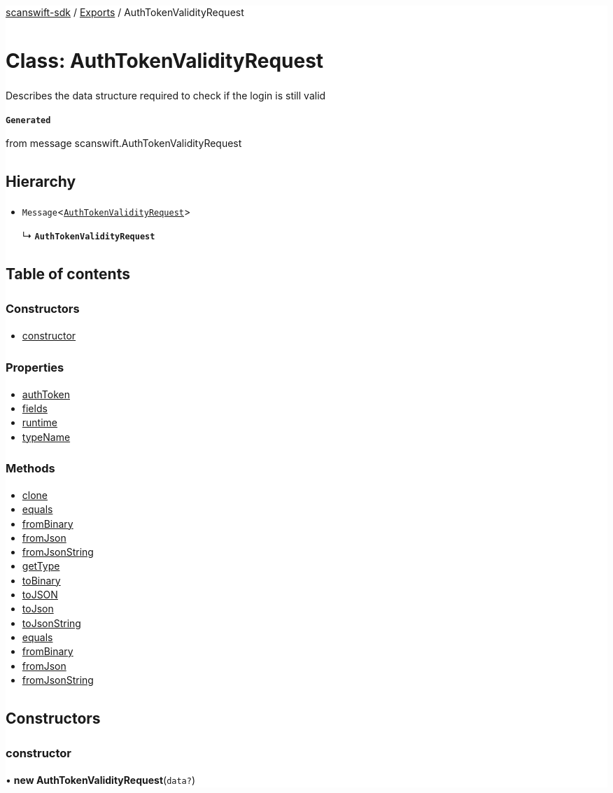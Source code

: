 [scanswift-sdk](../README.md) / [Exports](../modules.md) / AuthTokenValidityRequest

# Class: AuthTokenValidityRequest

Describes the data structure required to check if the login is still valid

**`Generated`**

from message scanswift.AuthTokenValidityRequest

## Hierarchy

- `Message`<[`AuthTokenValidityRequest`](AuthTokenValidityRequest.md)\>

  ↳ **`AuthTokenValidityRequest`**

## Table of contents

### Constructors

- [constructor](AuthTokenValidityRequest.md#constructor)

### Properties

- [authToken](AuthTokenValidityRequest.md#authtoken)
- [fields](AuthTokenValidityRequest.md#fields)
- [runtime](AuthTokenValidityRequest.md#runtime)
- [typeName](AuthTokenValidityRequest.md#typename)

### Methods

- [clone](AuthTokenValidityRequest.md#clone)
- [equals](AuthTokenValidityRequest.md#equals)
- [fromBinary](AuthTokenValidityRequest.md#frombinary)
- [fromJson](AuthTokenValidityRequest.md#fromjson)
- [fromJsonString](AuthTokenValidityRequest.md#fromjsonstring)
- [getType](AuthTokenValidityRequest.md#gettype)
- [toBinary](AuthTokenValidityRequest.md#tobinary)
- [toJSON](AuthTokenValidityRequest.md#tojson)
- [toJson](AuthTokenValidityRequest.md#tojson-1)
- [toJsonString](AuthTokenValidityRequest.md#tojsonstring)
- [equals](AuthTokenValidityRequest.md#equals-1)
- [fromBinary](AuthTokenValidityRequest.md#frombinary-1)
- [fromJson](AuthTokenValidityRequest.md#fromjson-1)
- [fromJsonString](AuthTokenValidityRequest.md#fromjsonstring-1)

## Constructors

### constructor

• **new AuthTokenValidityRequest**(`data?`)
